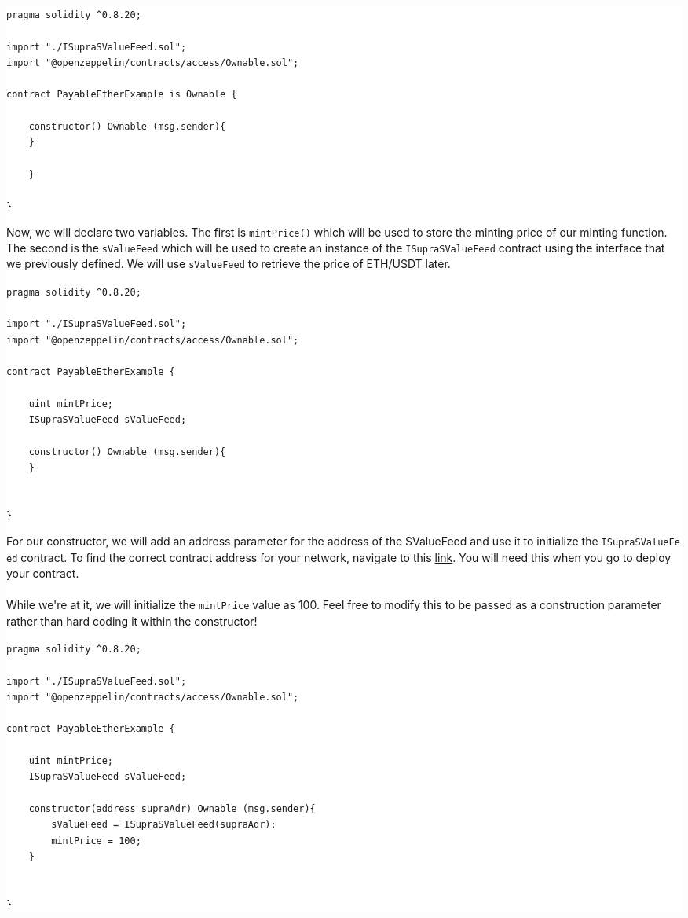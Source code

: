 ```solidity
pragma solidity ^0.8.20;
 
import "./ISupraSValueFeed.sol";
import "@openzeppelin/contracts/access/Ownable.sol";

contract PayableEtherExample is Ownable {
 
    constructor() Ownable (msg.sender){
    }

    }

}
```

Now, we will declare two variables. The first is `mintPrice()` which will be used to store the minting price of our minting function. The second is the `sValueFeed` which will be used to create an instance of the `ISupraSValueFeed` contract using the interface that we previously defined. We will use `sValueFeed` to retrieve the price of ETH/USDT later.

```solidity
pragma solidity ^0.8.20;
 
import "./ISupraSValueFeed.sol";
import "@openzeppelin/contracts/access/Ownable.sol";
 
contract PayableEtherExample {

    uint mintPrice;
    ISupraSValueFeed sValueFeed;
 
    constructor() Ownable (msg.sender){
    }


}

```

For our constructor, we will add an address parameter for the address of the SValueFeed and use it to initialize the `ISupraSValueFeed` contract. To find the correct contract address for your network, navigate to this [link](https://supraoracles.com/docs/get-started/networks). You will need this when you go to deploy your contract.\
\
While we're at it, we will initialize the `mintPrice` value as 100. Feel free to modify this to be passed as a construction parameter rather than hard coding it within the constructor!

```solidity
pragma solidity ^0.8.20;
 
import "./ISupraSValueFeed.sol";
import "@openzeppelin/contracts/access/Ownable.sol";
 
contract PayableEtherExample {

    uint mintPrice;
    ISupraSValueFeed sValueFeed;
 
    constructor(address supraAdr) Ownable (msg.sender){
        sValueFeed = ISupraSValueFeed(supraAdr);
        mintPrice = 100;
    }


}
```